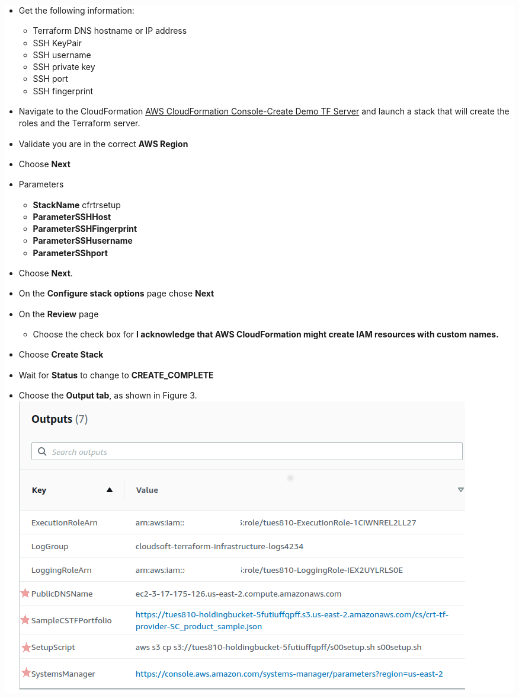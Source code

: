 - Get the following information:

   - Terraform DNS hostname or IP address
   - SSH KeyPair
   - SSH username
   - SSH private key
   - SSH port
   - SSH fingerprint
   

- Navigate to the CloudFormation  [AWS CloudFormation Console-Create Demo TF Server](https://console.aws.amazon.com/cloudformation/home?#/stacks/new?stackName=cfrtrsetup&templateURL=https://kwdem0s.s3.amazonaws.com/cs/crt-tf-provider-setup-no-svr.json) and launch a stack that will create the roles and the Terraform server.
- Validate you are in the correct **AWS Region**
- Choose **Next**
- Parameters
   - **StackName** cfrtrsetup
   - **ParameterSSHHost**	
   - **ParameterSSHFingerprint**	
   - **ParameterSSHusername**
   - **ParameterSShport**
- Choose **Next**.
- On the **Configure stack options** page chose **Next**
- On the **Review** page
   - Choose the check box for **I acknowledge that AWS CloudFormation might create IAM resources with custom names.**
 - Choose **Create Stack**
- Wait for **Status** to change to **CREATE_COMPLETE**
- Choose the **Output tab**, as shown in Figure 3.
   ![Output](documentation/images/cftrsetup005.png)
   
